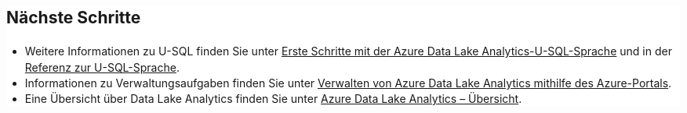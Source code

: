 ## <a name="next-steps"></a>Nächste Schritte

* Weitere Informationen zu U-SQL finden Sie unter [Erste Schritte mit der Azure Data Lake Analytics-U-SQL-Sprache](data-lake-analytics-u-sql-get-started.md) und in der [Referenz zur U-SQL-Sprache](http://go.microsoft.com/fwlink/?LinkId=691348).
* Informationen zu Verwaltungsaufgaben finden Sie unter [Verwalten von Azure Data Lake Analytics mithilfe des Azure-Portals](data-lake-analytics-manage-use-portal.md).
* Eine Übersicht über Data Lake Analytics finden Sie unter [Azure Data Lake Analytics – Übersicht](data-lake-analytics-overview.md).

